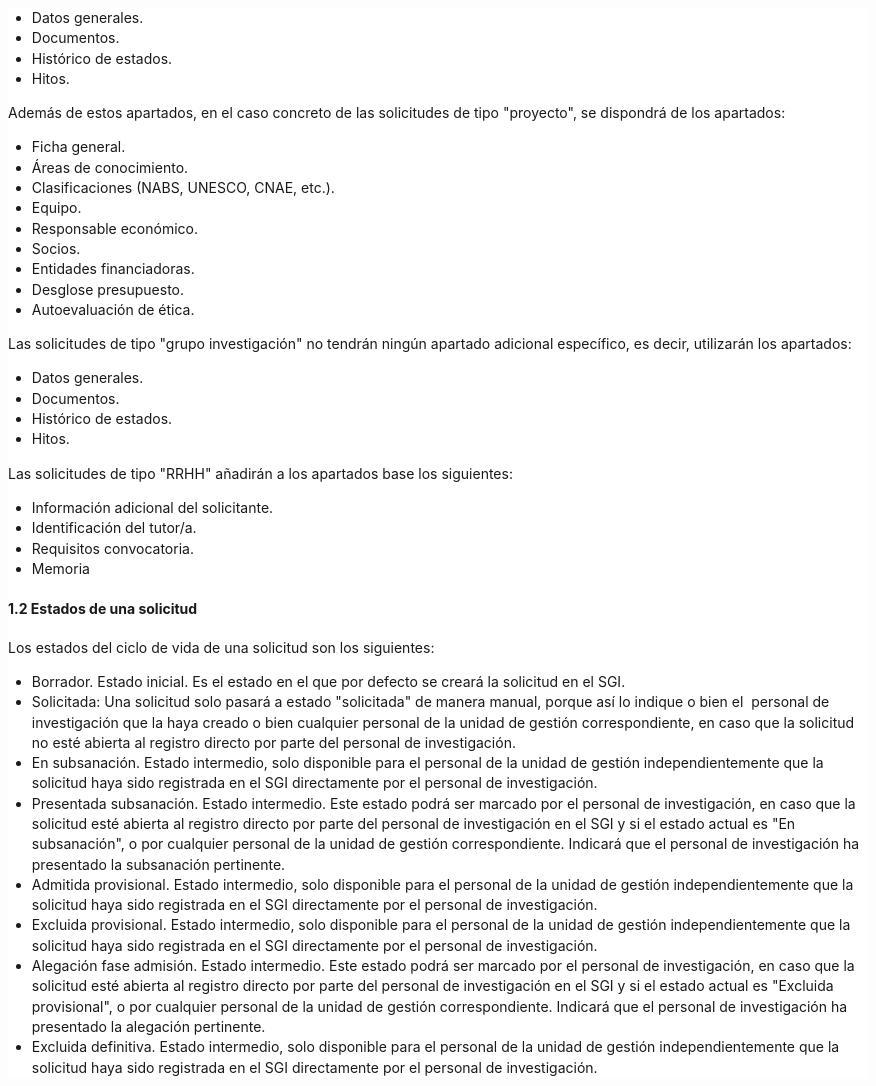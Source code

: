 * Datos generales.
* Documentos.
* Histórico de estados.
* Hitos.

Además de estos apartados, en el caso concreto de las solicitudes de tipo "proyecto", se dispondrá de los apartados:

* Ficha general.
* Áreas de conocimiento.
* Clasificaciones (NABS, UNESCO, CNAE, etc.).
* Equipo.
* Responsable económico.
* Socios.
* Entidades financiadoras.
* Desglose presupuesto.
* Autoevaluación de ética.

Las solicitudes de tipo "grupo investigación" no tendrán ningún apartado adicional específico, es decir, utilizarán los apartados:

* Datos generales.
* Documentos.
* Histórico de estados.
* Hitos.

Las solicitudes de tipo "RRHH" añadirán a los apartados base los siguientes:

* Información adicional del solicitante.
* Identificación del tutor/a.
* Requisitos convocatoria.
* Memoria

#### 1\.2 Estados de una solicitud

Los estados del ciclo de vida de una solicitud son los siguientes:

* Borrador. Estado inicial. Es el estado en el que por defecto se creará la solicitud en el SGI.
* Solicitada: Una solicitud solo pasará a estado "solicitada" de manera manual, porque así lo indique o bien el  personal de investigación que la haya creado o bien cualquier personal de la unidad de gestión correspondiente, en caso que la solicitud no esté abierta al registro directo por parte del personal de investigación.
* En subsanación. Estado intermedio, solo disponible para el personal de la unidad de gestión independientemente que la solicitud haya sido registrada en el SGI directamente por el personal de investigación.
* Presentada subsanación. Estado intermedio. Este estado podrá ser marcado por el personal de investigación, en caso que la solicitud esté abierta al registro directo por parte del personal de investigación en el SGI y si el estado actual es "En subsanación", o por cualquier personal de la unidad de gestión correspondiente. Indicará que el personal de investigación ha presentado la subsanación pertinente.
* Admitida provisional. Estado intermedio, solo disponible para el personal de la unidad de gestión independientemente que la solicitud haya sido registrada en el SGI directamente por el personal de investigación.
* Excluida provisional. Estado intermedio, solo disponible para el personal de la unidad de gestión independientemente que la solicitud haya sido registrada en el SGI directamente por el personal de investigación.
* Alegación fase admisión. Estado intermedio. Este estado podrá ser marcado por el personal de investigación, en caso que la solicitud esté abierta al registro directo por parte del personal de investigación en el SGI y si el estado actual es "Excluida provisional", o por cualquier personal de la unidad de gestión correspondiente. Indicará que el personal de investigación ha presentado la alegación pertinente.
* Excluida definitiva. Estado intermedio, solo disponible para el personal de la unidad de gestión independientemente que la solicitud haya sido registrada en el SGI directamente por el personal de investigación.